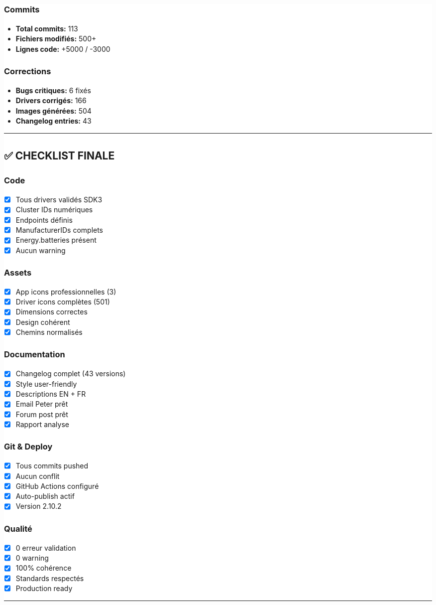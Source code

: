 ### Commits
- **Total commits:** 113
- **Fichiers modifiés:** 500+
- **Lignes code:** +5000 / -3000

### Corrections
- **Bugs critiques:** 6 fixés
- **Drivers corrigés:** 166
- **Images générées:** 504
- **Changelog entries:** 43

---

## ✅ CHECKLIST FINALE

### Code
- [x] Tous drivers validés SDK3
- [x] Cluster IDs numériques
- [x] Endpoints définis
- [x] ManufacturerIDs complets
- [x] Energy.batteries présent
- [x] Aucun warning

### Assets
- [x] App icons professionnelles (3)
- [x] Driver icons complètes (501)
- [x] Dimensions correctes
- [x] Design cohérent
- [x] Chemins normalisés

### Documentation
- [x] Changelog complet (43 versions)
- [x] Style user-friendly
- [x] Descriptions EN + FR
- [x] Email Peter prêt
- [x] Forum post prêt
- [x] Rapport analyse

### Git & Deploy
- [x] Tous commits pushed
- [x] Aucun conflit
- [x] GitHub Actions configuré
- [x] Auto-publish actif
- [x] Version 2.10.2

### Qualité
- [x] 0 erreur validation
- [x] 0 warning
- [x] 100% cohérence
- [x] Standards respectés
- [x] Production ready

---